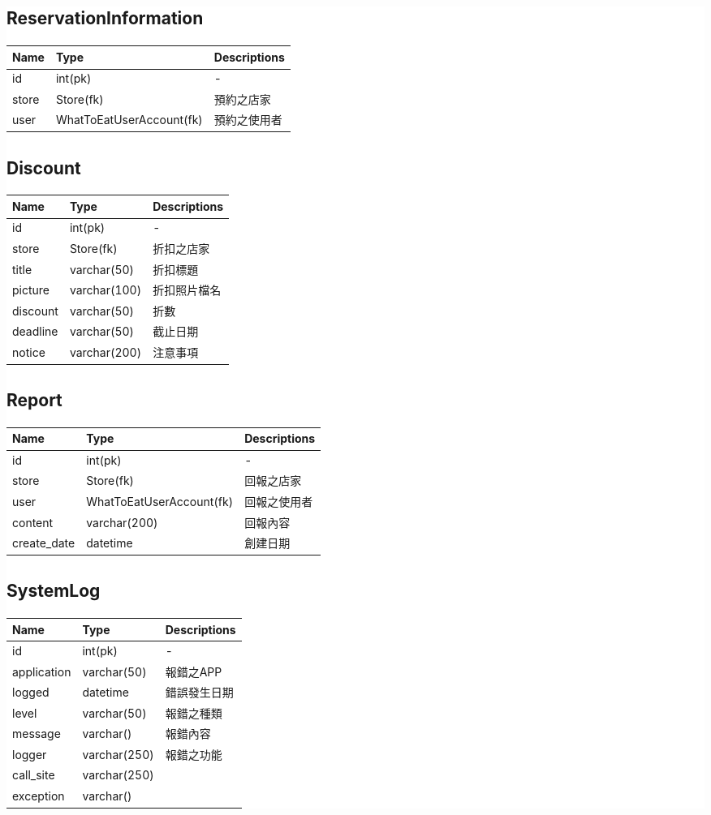 
## ReservationInformation
Name|Type|Descriptions
:-|:-|:-
id|int(pk)|-
store|Store(fk)|預約之店家
user|WhatToEatUserAccount(fk)|預約之使用者


## Discount
Name|Type|Descriptions
:-|:-|:-
id|int(pk)|-
store|Store(fk)|折扣之店家
title|varchar(50)|折扣標題
picture|varchar(100)|折扣照片檔名
discount|varchar(50)|折數
deadline|varchar(50)|截止日期
notice|varchar(200)|注意事項


## Report
Name|Type|Descriptions
:-|:-|:-
id|int(pk)|-
store|Store(fk)|回報之店家
user|WhatToEatUserAccount(fk)|回報之使用者
content|varchar(200)|回報內容
create_date|datetime|創建日期


## SystemLog
Name|Type|Descriptions
:-|:-|:-
id|int(pk)|-
application|varchar(50)|報錯之APP
logged|datetime|錯誤發生日期
level|varchar(50)|報錯之種類
message|varchar()|報錯內容
logger|varchar(250)|報錯之功能
call_site|varchar(250)|
exception|varchar()|